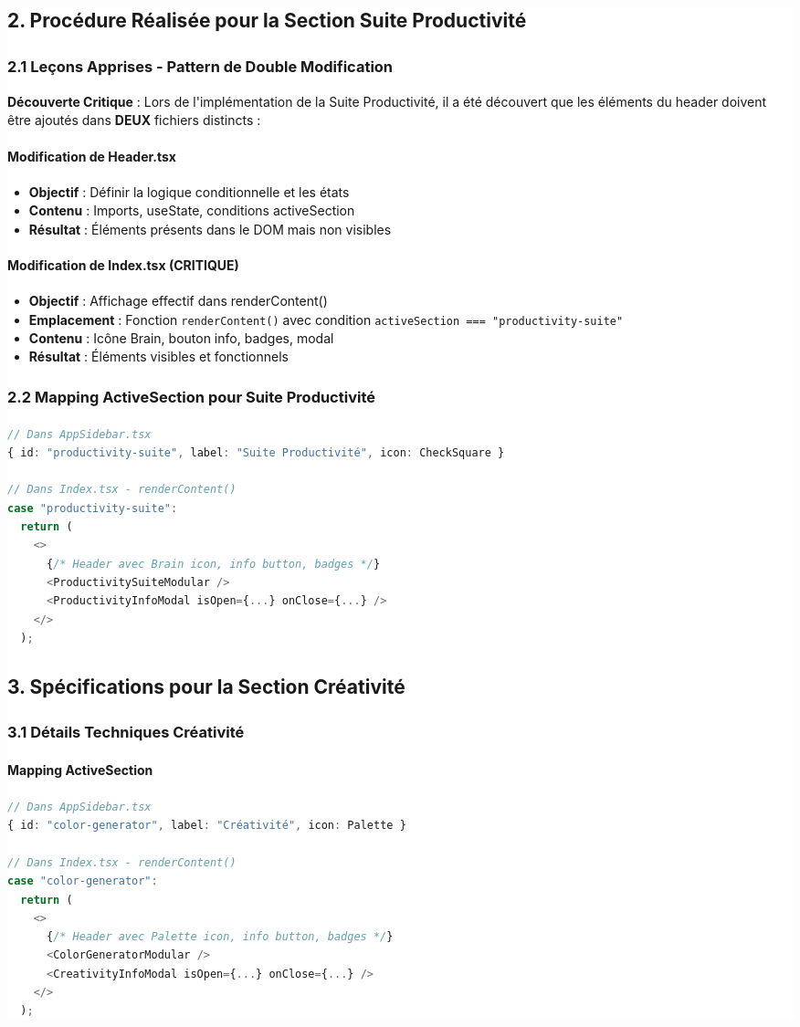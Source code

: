 ## 2. Procédure Réalisée pour la Section Suite Productivité

### 2.1 Leçons Apprises - Pattern de Double Modification

**Découverte Critique** : Lors de l'implémentation de la Suite Productivité, il a été découvert que les éléments du header doivent être ajoutés dans **DEUX** fichiers distincts :

#### Modification de Header.tsx
- **Objectif** : Définir la logique conditionnelle et les états
- **Contenu** : Imports, useState, conditions activeSection
- **Résultat** : Éléments présents dans le DOM mais non visibles

#### Modification de Index.tsx (CRITIQUE)
- **Objectif** : Affichage effectif dans renderContent()
- **Emplacement** : Fonction `renderContent()` avec condition `activeSection === "productivity-suite"`
- **Contenu** : Icône Brain, bouton info, badges, modal
- **Résultat** : Éléments visibles et fonctionnels

### 2.2 Mapping ActiveSection pour Suite Productivité
```typescript
// Dans AppSidebar.tsx
{ id: "productivity-suite", label: "Suite Productivité", icon: CheckSquare }

// Dans Index.tsx - renderContent()
case "productivity-suite":
  return (
    <>
      {/* Header avec Brain icon, info button, badges */}
      <ProductivitySuiteModular />
      <ProductivityInfoModal isOpen={...} onClose={...} />
    </>
  );
```

## 3. Spécifications pour la Section Créativité

### 3.1 Détails Techniques Créativité

#### Mapping ActiveSection
```typescript
// Dans AppSidebar.tsx
{ id: "color-generator", label: "Créativité", icon: Palette }

// Dans Index.tsx - renderContent()
case "color-generator":
  return (
    <>
      {/* Header avec Palette icon, info button, badges */}
      <ColorGeneratorModular />
      <CreativityInfoModal isOpen={...} onClose={...} />
    </>
  );
```
